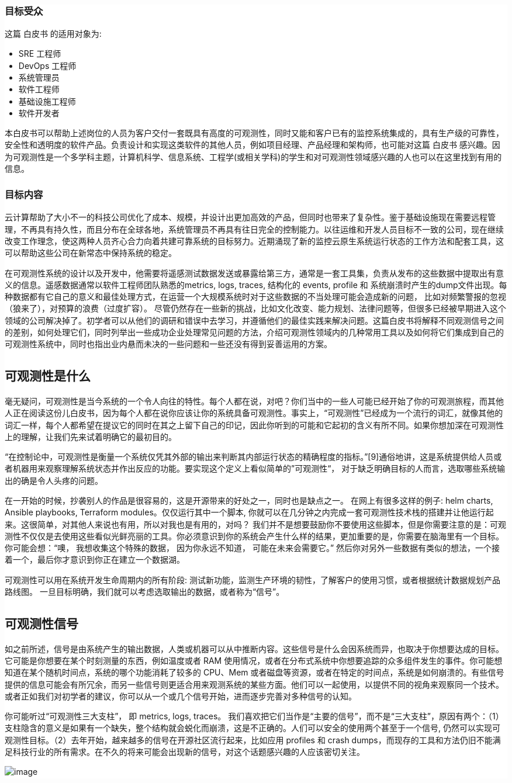 ### 目标受众

这篇 白皮书 的适用对象为:

* SRE 工程师
* DevOps 工程师
* 系统管理员
* 软件工程师
* 基础设施工程师
* 软件开发者

本白皮书可以帮助上述岗位的人员为客户交付一套既具有高度的可观测性，同时又能和客户已有的监控系统集成的，具有生产级的可靠性，安全性和透明度的软件产品。负责设计和实现这类软件的其他人员，例如项目经理、产品经理和架构师，也可能对这篇 白皮书 感兴趣。因为可观测性是一个多学科主题，计算机科学、信息系统、工程学(或相关学科)的学生和对可观测性领域感兴趣的人也可以在这里找到有用的信息。

### 目标内容

云计算帮助了大小不一的科技公司优化了成本、规模，并设计出更加高效的产品，但同时也带来了复杂性。鉴于基础设施现在需要远程管理，不再具有持久性，而且分布在全球各地，系统管理员不再具有往日完全的控制能力。以往运维和开发人员目标不一致的公司，现在继续改变工作理念，使这两种人员齐心合力向着共建可靠系统的目标努力。近期涌现了新的监控云原生系统运行状态的工作方法和配套工具，这可以帮助这些公司在新常态中保持系统的稳定。

在可观测性系统的设计以及开发中，他需要将遥感测试数据发送或暴露给第三方，通常是一套工具集，负责从发布的这些数据中提取出有意义的信息。遥感数据通常以软件工程师团队熟悉的metrics, logs, traces, 结构化的 events, profile 和 系统崩溃时产生的dump文件出现。每种数据都有它自己的意义和最佳处理方式，在运营一个大规模系统时对于这些数据的不当处理可能会造成新的问题， 比如对频繁警报的忽视（狼来了），对预算的浪费（过度扩容）。
尽管仍然存在一些新的挑战，比如文化改变、能力规划、法律问题等，但很多已经被早期进入这个领域的公司解决掉了。初学者可以从他们的调研和错误中去学习，并遵循他们的最佳实践来解决问题。这篇白皮书将解释不同观测信号之间的差别，如何处理它们，同时列举出一些成功企业处理常见问题的方法，介绍可观测性领域内的几种常用工具以及如何将它们集成到自己的可观测性系统中，同时也指出业内悬而未决的一些问题和一些还没有得到妥善运用的方案。

## 可观测性是什么

毫无疑问，可观测性是当今系统的一个令人向往的特性。每个人都在说，对吧？你们当中的一些人可能已经开始了你的可观测旅程，而其他人正在阅读这份儿白皮书，因为每个人都在说你应该让你的系统具备可观测性。事实上，“可观测性”已经成为一个流行的词汇，就像其他的词汇一样，每个人都希望在提议它的同时在其之上留下自己的印记，因此你听到的可能和它起初的含义有所不同。如果你想加深在可观测性上的理解，让我们先来试着明确它的最初目的。

“在控制论中，可观测性是衡量一个系统仅凭其外部的输出来判断其内部运行状态的精确程度的指标。”[9]通俗地讲，这是系统提供给人员或者机器用来观察理解系统状态并作出反应的功能。要实现这个定义上看似简单的”可观测性“， 对于缺乏明确目标的人而言，选取哪些系统输出的确是令人头疼的问题。

在一开始的时候，抄袭别人的作品是很容易的，这是开源带来的好处之一，同时也是缺点之一。 在网上有很多这样的例子:  helm charts, Ansible playbooks, Terraform modules。仅仅运行其中一个脚本, 你就可以在几分钟之内完成一套可观测性技术栈的搭建并让他运行起来。这很简单，对其他人来说也有用，所以对我也是有用的，对吗？ 我们并不是想要鼓励你不要使用这些脚本，但是你需要注意的是：可观测性不仅仅是去使用这些看似光鲜亮丽的工具。你必须意识到你的系统会产生什么样的结果，更加重要的是，你需要在脑海里有一个目标。你可能会想：“噢， 我想收集这个特殊的数据， 因为你永远不知道， 可能在未来会需要它。”  然后你对另外一些数据有类似的想法，一个接着一个，最后你才意识到你正在建立一个数据湖。

可观测性可以用在系统开发生命周期内的所有阶段: 测试新功能，监测生产环境的韧性，了解客户的使用习惯，或者根据统计数据规划产品路线图。 一旦目标明确，我们就可以考虑选取输出的数据，或者称为“信号”。

## 可观测性信号

如之前所述，信号是由系统产生的输出数据，人类或机器可以从中推断内容。这些信号是什么会因系统而异，也取决于你想要达成的目标。它可能是你想要在某个时刻测量的东西，例如温度或者 RAM 使用情况，或者在分布式系统中你想要追踪的众多组件发生的事件。你可能想知道在某个随机时间点，系统的哪个功能消耗了较多的 CPU、Mem 或者磁盘等资源，或者在特定的时间点，系统是如何崩溃的。有些信号提供的信息可能会有所冗余，而另一些信号则更适合用来观测系统的某些方面。他们可以一起使用，以提供不同的视角来观察同一个技术。或者正如我们对初学者的建议，你可以从一个或几个信号开始，进而逐步完善对多种信号的认知。

你可能听过“可观测性三大支柱”， 即 metrics, logs, traces。 我们喜欢把它们当作是“主要的信号”，而不是“三大支柱”，原因有两个：（1）支柱隐含的意义是如果有一个缺失，整个结构就会蜕化而崩溃，这是不正确的。人们可以安全的使用两个甚至于一个信号, 仍然可以实现可观测性目标。（2）去年开始，越来越多的信号在开源社区流行起来，比如应用 profiles 和 crash dumps，而现存的工具和方法仍旧不能满足科技行业的所有需求。在不久的将来可能会出现新的信号，对这个话题感兴趣的人应该密切关注。

![image](https://user-images.githubusercontent.com/24193764/121773601-55f86b80-cb53-11eb-8c8b-262a5aad781f.png)


[Alex Jones]:             https://github.com/AlexsJones
[Arthur Silva Sens]:      https://github.com/ArthurSens
[Bartłomiej Płotka]:      https://github.com/bwplotka
[Charles Pretzer]:        https://github.com/cpretzer
[Daniel Khan]:            https://github.com/danielkhan
[David Grizzanti]:        https://github.com/dgrizzanti
[Debashish Ghatak]:       @
[Dominic Finn]:           https://github.com/dofinn
[Frederic Branczyk]:      https://github.com/brancz
[Gibbs Cullen]:           https://github.com/gibbscullen
[Jason Morgan]:           https://github.com/wmorgan
[Jonah Kowall]:           https://github.com/jkowall
[Juraci Paixão Kröhling]: https://github.com/jpkrohling
[Ken Finnigan]:           https://github.com/kenfinnigan
[Krisztian Fekete]:       @
[Liz Fong-Jones]:         https://github.com/lizthegrey
[Matt Young]:             https://github.com/halcyondude
[Michael Hausenblas]:     https://github.com/mhausenblas
[Rafael Natali]:          https://github.com/rafaelmnatali
[Richard Anton]:          @
[RichiH Hartmann]:        https://github.com/RichiH
[Rob Skillington]:        https://github.com/robskillington
[Ryan Perry]:             https://github.com/Rperry2174
[Shelby Spees]:           https://github.com/shelbyspees
[Shobhit Srivastava]:     @
[Simone Ferlin]:          https://github.com/sferlin
[Tim Tischler]:           @
[Wiard van Rjj]:          https://github.com/wiardvanrij